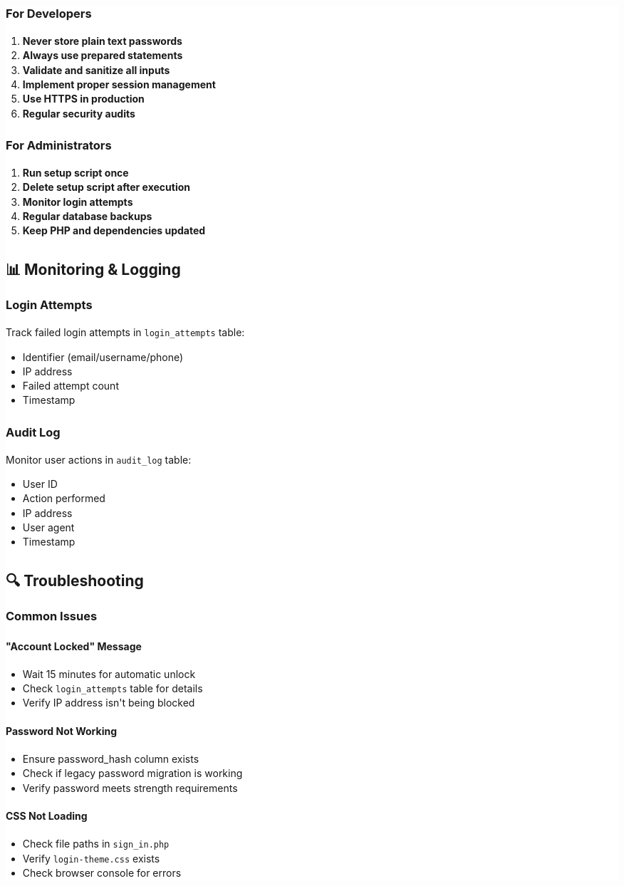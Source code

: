 ### For Developers
1. **Never store plain text passwords**
2. **Always use prepared statements**
3. **Validate and sanitize all inputs**
4. **Implement proper session management**
5. **Use HTTPS in production**
6. **Regular security audits**

### For Administrators
1. **Run setup script once**
2. **Delete setup script after execution**
3. **Monitor login attempts**
4. **Regular database backups**
5. **Keep PHP and dependencies updated**

## 📊 Monitoring & Logging

### Login Attempts
Track failed login attempts in `login_attempts` table:
- Identifier (email/username/phone)
- IP address
- Failed attempt count
- Timestamp

### Audit Log
Monitor user actions in `audit_log` table:
- User ID
- Action performed
- IP address
- User agent
- Timestamp

## 🔍 Troubleshooting

### Common Issues

#### "Account Locked" Message
- Wait 15 minutes for automatic unlock
- Check `login_attempts` table for details
- Verify IP address isn't being blocked

#### Password Not Working
- Ensure password_hash column exists
- Check if legacy password migration is working
- Verify password meets strength requirements

#### CSS Not Loading
- Check file paths in `sign_in.php`
- Verify `login-theme.css` exists
- Check browser console for errors
